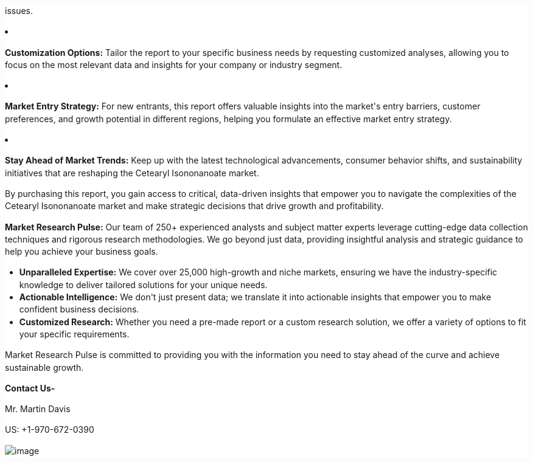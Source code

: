 issues.</p></li><li><p><strong>Customization Options:</strong> Tailor the report to your specific business needs by requesting customized analyses, allowing you to focus on the most relevant data and insights for your company or industry segment.</p></li><li><p><strong>Market Entry Strategy:</strong> For new entrants, this report offers valuable insights into the market's entry barriers, customer preferences, and growth potential in different regions, helping you formulate an effective market entry strategy.</p></li><li><p><strong>Stay Ahead of Market Trends:</strong> Keep up with the latest technological advancements, consumer behavior shifts, and sustainability initiatives that are reshaping the Cetearyl Isononanoate market.</p></li></ol><p>By purchasing this report, you gain access to critical, data-driven insights that empower you to navigate the complexities of the Cetearyl Isononanoate market and make strategic decisions that drive growth and profitability.</p><p><strong>Market Research Pulse:</strong>&nbsp;Our team of 250+ experienced analysts and subject matter experts leverage cutting-edge data collection techniques and rigorous research methodologies. We go beyond just data, providing insightful analysis and strategic guidance to help you achieve your business goals.</p><ul><li><strong>Unparalleled Expertise:</strong>&nbsp;We cover over 25,000 high-growth and niche markets, ensuring we have the industry-specific knowledge to deliver tailored solutions for your unique needs.</li><li><strong>Actionable Intelligence:</strong>&nbsp;We don't just present data; we translate it into actionable insights that empower you to make confident business decisions.</li><li><strong>Customized Research:</strong>&nbsp;Whether you need a pre-made report or a custom research solution, we offer a variety of options to fit your specific requirements.</li></ul><p>Market Research Pulse is committed to providing you with the information you need to stay ahead of the curve and achieve sustainable growth.</p><p><strong>Contact Us-</strong></p><p>Mr. Martin Davis</p><p>US: +1-970-672-0390</p>
![image](https://github.com/user-attachments/assets/8571b195-8711-411a-9794-5f701cf34313)
